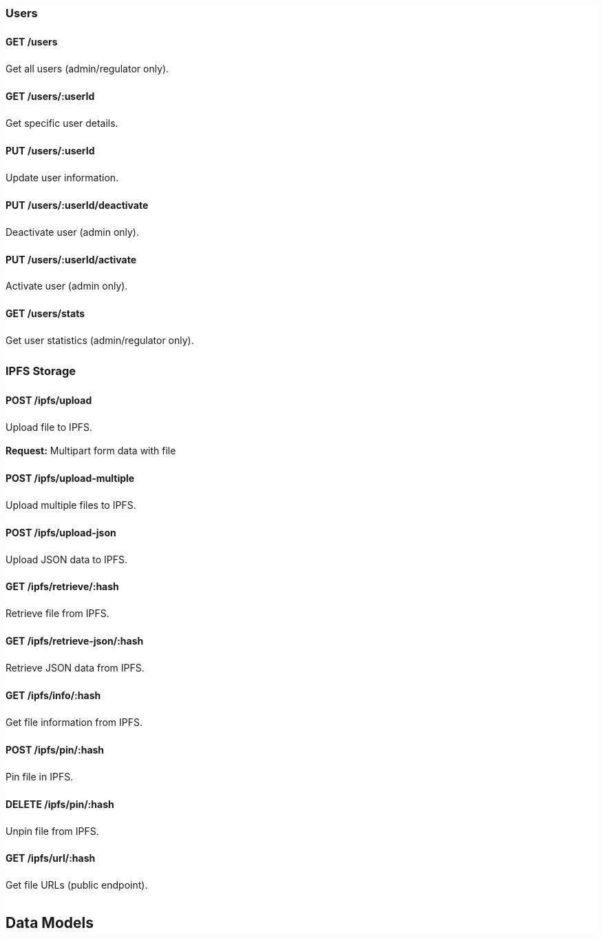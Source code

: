 ### Users

#### GET /users
Get all users (admin/regulator only).

#### GET /users/:userId
Get specific user details.

#### PUT /users/:userId
Update user information.

#### PUT /users/:userId/deactivate
Deactivate user (admin only).

#### PUT /users/:userId/activate
Activate user (admin only).

#### GET /users/stats
Get user statistics (admin/regulator only).

### IPFS Storage

#### POST /ipfs/upload
Upload file to IPFS.

**Request:** Multipart form data with file

#### POST /ipfs/upload-multiple
Upload multiple files to IPFS.

#### POST /ipfs/upload-json
Upload JSON data to IPFS.

#### GET /ipfs/retrieve/:hash
Retrieve file from IPFS.

#### GET /ipfs/retrieve-json/:hash
Retrieve JSON data from IPFS.

#### GET /ipfs/info/:hash
Get file information from IPFS.

#### POST /ipfs/pin/:hash
Pin file in IPFS.

#### DELETE /ipfs/pin/:hash
Unpin file from IPFS.

#### GET /ipfs/url/:hash
Get file URLs (public endpoint).

## Data Models
